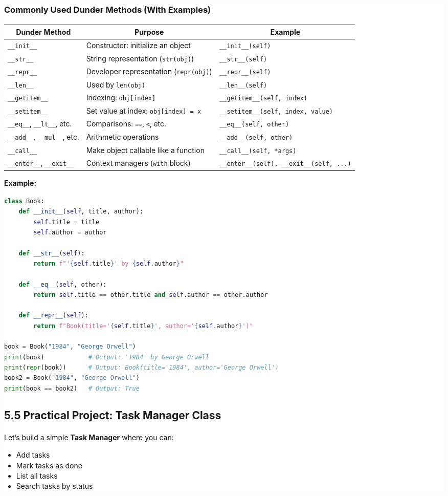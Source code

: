 ### Commonly Used Dunder Methods (With Examples)

| Dunder Method              | Purpose                                | Example                                |
| -------------------------- | -------------------------------------- | -------------------------------------- |
| `__init__`                 | Constructor: initialize an object      | `__init__(self)`                       |
| `__str__`                  | String representation (`str(obj)`)     | `__str__(self)`                        |
| `__repr__`                 | Developer representation (`repr(obj)`) | `__repr__(self)`                       |
| `__len__`                  | Used by `len(obj)`                     | `__len__(self)`                        |
| `__getitem__`              | Indexing: `obj[index]`                 | `__getitem__(self, index)`             |
| `__setitem__`              | Set value at index: `obj[index] = x`   | `__setitem__(self, index, value)`      |
| `__eq__`, `__lt__`, etc.   | Comparisons: `==`, `<`, etc.           | `__eq__(self, other)`                  |
| `__add__`, `__mul__`, etc. | Arithmetic operations                  | `__add__(self, other)`                 |
| `__call__`                 | Make object callable like a function   | `__call__(self, *args)`                |
| `__enter__`, `__exit__`    | Context managers (`with` block)        | `__enter__(self), __exit__(self, ...)` |

**Example:**

```python
class Book:
    def __init__(self, title, author):
        self.title = title
        self.author = author

    def __str__(self):
        return f"'{self.title}' by {self.author}"

    def __eq__(self, other):
        return self.title == other.title and self.author == other.author

    def __repr__(self):
        return f"Book(title='{self.title}', author='{self.author}')"

book = Book("1984", "George Orwell")
print(book)            # Output: '1984' by George Orwell
print(repr(book))      # Output: Book(title='1984', author='George Orwell')
book2 = Book("1984", "George Orwell")
print(book == book2)   # Output: True
```

## 5.5 Practical Project: Task Manager Class

Let’s build a simple **Task Manager** where you can:

* Add tasks
* Mark tasks as done
* List all tasks
* Search tasks by status
